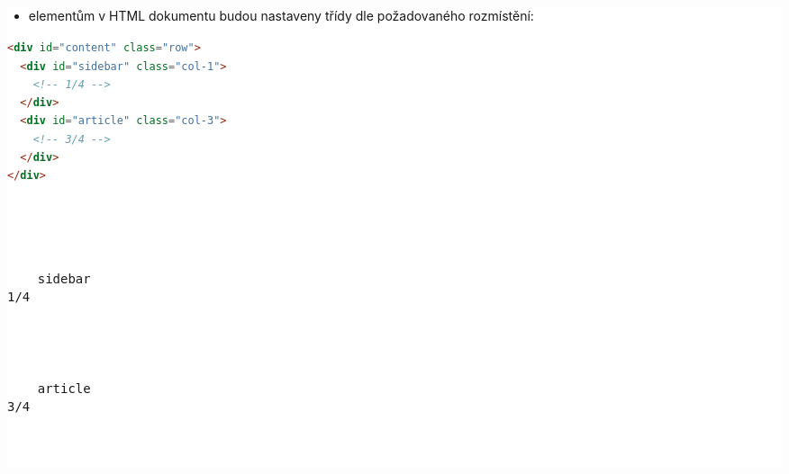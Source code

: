 - elementům v HTML dokumentu budou nastaveny třídy dle požadovaného
rozmístění:

```html
<div id="content" class="row">
  <div id="sidebar" class="col-1">
    <!-- 1/4 -->
  </div>
  <div id="article" class="col-3">
    <!-- 3/4 -->
  </div>
</div>
```

<pre class="code-render" default-style="

* {
  box-sizing: border-box;
}

.row {
  overflow: hidden;
  border: 4px solid blue;
}

.row::after {
  content: '';
  clear: both;
}

[class*='col-'] {
  float: left;
  border: 4px solid red;
  height: 200px;
  display: flex;
  align-items: center;
  justify-content: center;
  text-align: center;
}

#sidebar {
  border-right-width: 2px;
}

#article {
  border-left-width: 2px;
}

.col-1 { width: 25%; } /* 1/4 */
.col-2 { width: 50%; } /* 2/4 */
.col-3 { width: 75%; } /* 3/4 */
.col-4 { width: 100%; } /* 4/4 */

" resizable="true" style="height: 300px;">

<div id="content" class="row">
  <div id="sidebar" class="col-1">
    sidebar<br>1/4
  </div>
  <div id="article" class="col-3">
    article<br>3/4
  </div>
</div>
